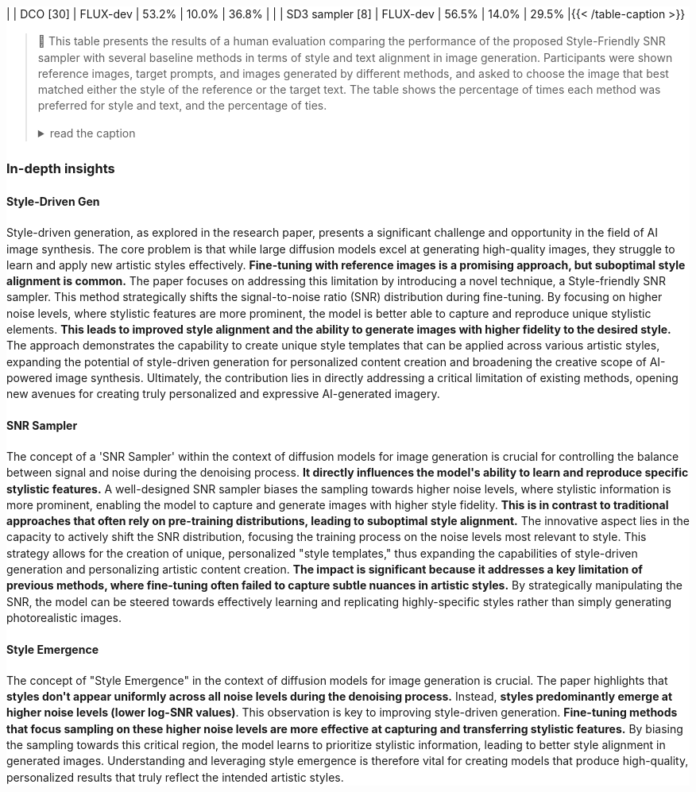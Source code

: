 |  | DCO [30] | FLUX-dev | 53.2% | 10.0% | 36.8% |
|  | SD3 sampler [8] | FLUX-dev | 56.5% | 14.0% | 29.5% |{{< /table-caption >}}

> 🔼 This table presents the results of a human evaluation comparing the performance of the proposed Style-Friendly SNR sampler with several baseline methods in terms of style and text alignment in image generation.  Participants were shown reference images, target prompts, and images generated by different methods, and asked to choose the image that best matched either the style of the reference or the target text. The table shows the percentage of times each method was preferred for style and text, and the percentage of ties.
> <details><summary>read the caption</summary></details>





### In-depth insights


#### Style-Driven Gen
Style-driven generation, as explored in the research paper, presents a significant challenge and opportunity in the field of AI image synthesis.  The core problem is that while large diffusion models excel at generating high-quality images, they struggle to learn and apply new artistic styles effectively.  **Fine-tuning with reference images is a promising approach, but suboptimal style alignment is common.**  The paper focuses on addressing this limitation by introducing a novel technique, a Style-friendly SNR sampler. This method strategically shifts the signal-to-noise ratio (SNR) distribution during fine-tuning. By focusing on higher noise levels, where stylistic features are more prominent, the model is better able to capture and reproduce unique stylistic elements.  **This leads to improved style alignment and the ability to generate images with higher fidelity to the desired style.**  The approach demonstrates the capability to create unique style templates that can be applied across various artistic styles, expanding the potential of style-driven generation for personalized content creation and broadening the creative scope of AI-powered image synthesis.  Ultimately, the contribution lies in directly addressing a critical limitation of existing methods, opening new avenues for creating truly personalized and expressive AI-generated imagery.

#### SNR Sampler
The concept of a 'SNR Sampler' within the context of diffusion models for image generation is crucial for controlling the balance between signal and noise during the denoising process.  **It directly influences the model's ability to learn and reproduce specific stylistic features.**  A well-designed SNR sampler biases the sampling towards higher noise levels, where stylistic information is more prominent, enabling the model to capture and generate images with higher style fidelity.  **This is in contrast to traditional approaches that often rely on pre-training distributions, leading to suboptimal style alignment.** The innovative aspect lies in the capacity to actively shift the SNR distribution, focusing the training process on the noise levels most relevant to style. This strategy allows for the creation of unique, personalized "style templates," thus expanding the capabilities of style-driven generation and personalizing artistic content creation. **The impact is significant because it addresses a key limitation of previous methods, where fine-tuning often failed to capture subtle nuances in artistic styles.** By strategically manipulating the SNR, the model can be steered towards effectively learning and replicating highly-specific styles rather than simply generating photorealistic images.

#### Style Emergence
The concept of "Style Emergence" in the context of diffusion models for image generation is crucial.  The paper highlights that **styles don't appear uniformly across all noise levels during the denoising process.** Instead, **styles predominantly emerge at higher noise levels (lower log-SNR values)**. This observation is key to improving style-driven generation.  **Fine-tuning methods that focus sampling on these higher noise levels are more effective at capturing and transferring stylistic features.** By biasing the sampling towards this critical region, the model learns to prioritize stylistic information, leading to better style alignment in generated images.  Understanding and leveraging style emergence is therefore vital for creating models that produce high-quality, personalized results that truly reflect the intended artistic styles.
